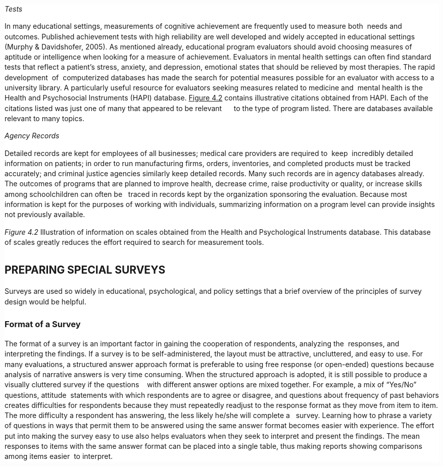 _Tests_

In many educational settings, measurements of cognitive achievement are frequently used to measure both  needs and outcomes. Published achievement tests with high reliability are well developed and widely accepted in educational settings (Murphy & Davidshofer, 2005). As mentioned already, educational program evaluators should avoid choosing measures of aptitude or intelligence when looking for a measure of achievement. Evaluators in mental health settings can often find standard tests that reflect a patient’s stress, anxiety, and depression, emotional states that should be relieved by most therapies. The rapid  development  of  computerized databases has made the search for potential measures possible for an evaluator with access to a university library. A particularly useful resource for evaluators seeking measures related to medicine and  mental health is the Health and Psychosocial Instruments (HAPI) database. [Figure 4.2](#_bookmark1) contains illustrative citations obtained from HAPI. Each of the citations listed was just one of many that appeared to be relevant      to the type of program listed. There are databases available relevant to many topics.

_Agency Records_

Detailed records are kept for employees of all businesses; medical care providers are required to  keep  incredibly detailed information on patients; in order to run manufacturing firms, orders, inventories, and completed products must be tracked accurately; and criminal justice agencies similarly keep detailed records. Many such records are in agency databases already. The outcomes of programs that are planned to improve health, decrease crime, raise productivity or quality, or increase skills among schoolchildren can often be   traced in records kept by the organization sponsoring the evaluation. Because most information is kept for the purposes of working with individuals, summarizing information on a program level can provide insights not previously available.

_Figure 4.2_ Illustration of information on scales obtained from the Health and Psychological Instruments database. This database of scales greatly reduces the effort required to search for measurement tools.

## PREPARING SPECIAL SURVEYS

Surveys are used so widely in educational, psychological, and policy settings that a brief overview of the principles of survey design would be helpful.

### Format of a Survey

The format of a survey is an important factor in gaining the cooperation of respondents, analyzing the  responses, and interpreting the findings. If a survey is to be self-administered, the layout must be attractive, uncluttered, and easy to use. For many evaluations, a structured answer approach format is preferable to using free response (or open-ended) questions because analysis of narrative answers is very time consuming. When the structured approach is adopted, it is still possible to produce a visually cluttered survey if the questions    with different answer options are mixed together. For example, a mix of “Yes/No” questions, attitude  statements with which respondents are to agree or disagree, and questions about frequency of past behaviors creates difficulties for respondents because they must repeatedly readjust to the response format as they move from item to item. The more difficulty a respondent has answering, the less likely he/she will complete a   survey. Learning how to phrase a variety of questions in ways that permit them to be answered using the same answer format becomes easier with experience. The effort put into making the survey easy to use also helps evaluators when they seek to interpret and present the findings. The mean responses to items with the same answer format can be placed into a single table, thus making reports showing comparisons among items easier  to interpret.
